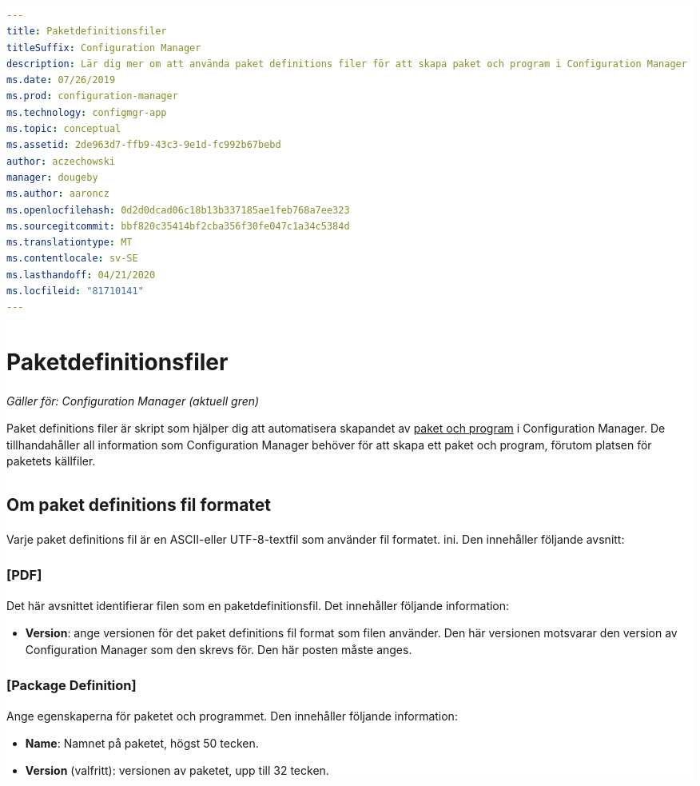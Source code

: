 ```yaml
---
title: Paketdefinitionsfiler
titleSuffix: Configuration Manager
description: Lär dig mer om att använda paket definitions filer för att skapa paket och program i Configuration Manager
ms.date: 07/26/2019
ms.prod: configuration-manager
ms.technology: configmgr-app
ms.topic: conceptual
ms.assetid: 2de963d7-ffb9-43c3-9e1d-fc992b67bebd
author: aczechowski
manager: dougeby
ms.author: aaroncz
ms.openlocfilehash: 0d2d0dcad06c18b13b337185ae1feb768a7ee323
ms.sourcegitcommit: bbf820c35414bf2cba356f30fe047c1a34c5384d
ms.translationtype: MT
ms.contentlocale: sv-SE
ms.lasthandoff: 04/21/2020
ms.locfileid: "81710141"
---
```

# <a name="package-definition-files"></a>Paketdefinitionsfiler

*Gäller för: Configuration Manager (aktuell gren)*

Paket definitions filer är skript som hjälper dig att automatisera skapandet av [paket och program](packages-and-programs.md) i Configuration Manager. De tillhandahåller all information som Configuration Manager behöver för att skapa ett paket och program, förutom platsen för paketets källfiler.

## <a name="about-the-package-definition-file-format"></a>Om paket definitions fil formatet

Varje paket definitions fil är en ASCII-eller UTF-8-textfil som använder fil formatet. ini. Den innehåller följande avsnitt:  

### <a name="pdf"></a>[PDF]

Det här avsnittet identifierar filen som en paketdefinitionsfil. Det innehåller följande information:  

- **Version**: ange versionen för det paket definitions fil format som filen använder. Den här versionen motsvarar den version av Configuration Manager som den skrevs för. Den här posten måste anges.  

### <a name="package-definition"></a>[Package Definition]

Ange egenskaperna för paketet och programmet. Den innehåller följande information:  

- **Name**: Namnet på paketet, högst 50 tecken.  

- **Version** (valfritt): versionen av paketet, upp till 32 tecken.  
